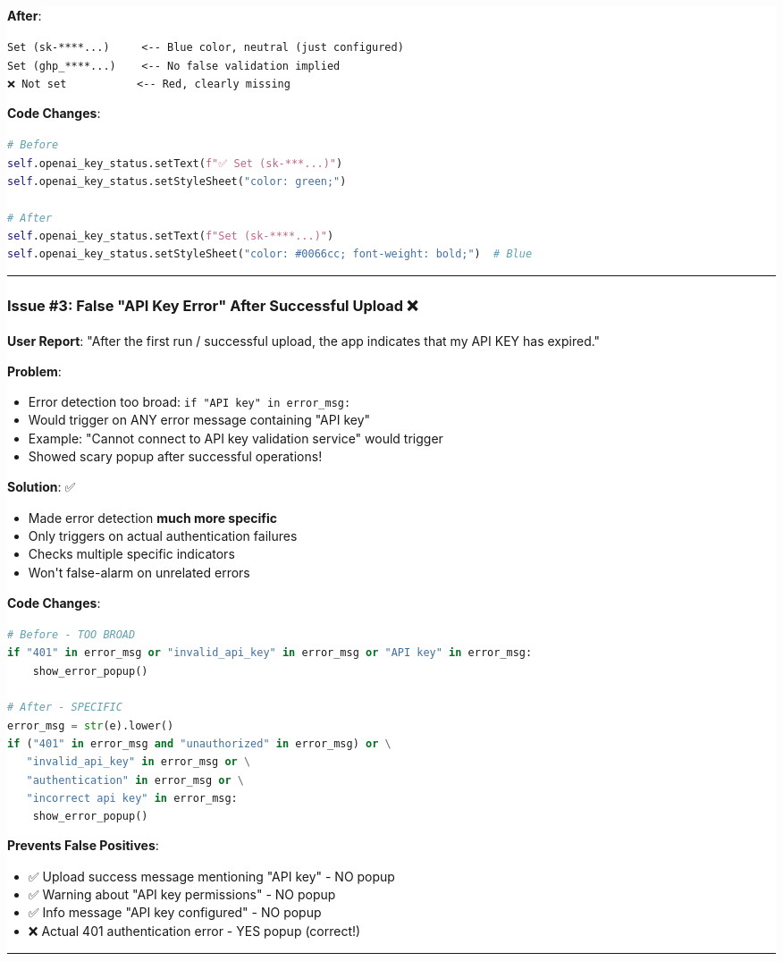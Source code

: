**After**:
```
Set (sk-****...)     <-- Blue color, neutral (just configured)
Set (ghp_****...)    <-- No false validation implied
❌ Not set           <-- Red, clearly missing
```

**Code Changes**:
```python
# Before
self.openai_key_status.setText(f"✅ Set (sk-***...)")
self.openai_key_status.setStyleSheet("color: green;")

# After  
self.openai_key_status.setText(f"Set (sk-****...)")
self.openai_key_status.setStyleSheet("color: #0066cc; font-weight: bold;")  # Blue
```

---

### Issue #3: False "API Key Error" After Successful Upload ❌
**User Report**: "After the first run / successful upload, the app indicates that my API KEY has expired."

**Problem**:
- Error detection too broad: `if "API key" in error_msg:`
- Would trigger on ANY error message containing "API key"
- Example: "Cannot connect to API key validation service" would trigger
- Showed scary popup after successful operations!

**Solution**: ✅
- Made error detection **much more specific**
- Only triggers on actual authentication failures
- Checks multiple specific indicators
- Won't false-alarm on unrelated errors

**Code Changes**:
```python
# Before - TOO BROAD
if "401" in error_msg or "invalid_api_key" in error_msg or "API key" in error_msg:
    show_error_popup()

# After - SPECIFIC
error_msg = str(e).lower()
if ("401" in error_msg and "unauthorized" in error_msg) or \
   "invalid_api_key" in error_msg or \
   "authentication" in error_msg or \
   "incorrect api key" in error_msg:
    show_error_popup()
```

**Prevents False Positives**:
- ✅ Upload success message mentioning "API key" - NO popup
- ✅ Warning about "API key permissions" - NO popup  
- ✅ Info message "API key configured" - NO popup
- ❌ Actual 401 authentication error - YES popup (correct!)

---